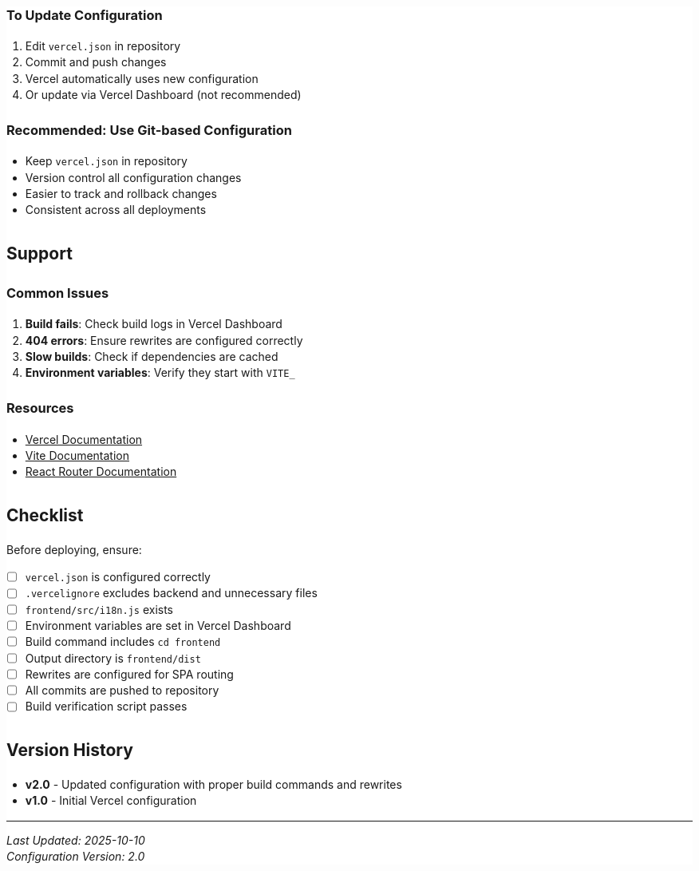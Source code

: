 ### To Update Configuration

1. Edit `vercel.json` in repository
2. Commit and push changes
3. Vercel automatically uses new configuration
4. Or update via Vercel Dashboard (not recommended)

### Recommended: Use Git-based Configuration

- Keep `vercel.json` in repository
- Version control all configuration changes
- Easier to track and rollback changes
- Consistent across all deployments

## Support

### Common Issues

1. **Build fails**: Check build logs in Vercel Dashboard
2. **404 errors**: Ensure rewrites are configured correctly
3. **Slow builds**: Check if dependencies are cached
4. **Environment variables**: Verify they start with `VITE_`

### Resources

- [Vercel Documentation](https://vercel.com/docs)
- [Vite Documentation](https://vitejs.dev/)
- [React Router Documentation](https://reactrouter.com/)

## Checklist

Before deploying, ensure:

- [ ] `vercel.json` is configured correctly
- [ ] `.vercelignore` excludes backend and unnecessary files
- [ ] `frontend/src/i18n.js` exists
- [ ] Environment variables are set in Vercel Dashboard
- [ ] Build command includes `cd frontend`
- [ ] Output directory is `frontend/dist`
- [ ] Rewrites are configured for SPA routing
- [ ] All commits are pushed to repository
- [ ] Build verification script passes

## Version History

- **v2.0** - Updated configuration with proper build commands and rewrites
- **v1.0** - Initial Vercel configuration

---

*Last Updated: 2025-10-10*  
*Configuration Version: 2.0*
